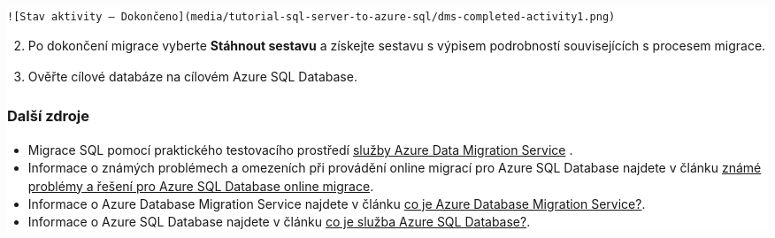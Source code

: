     ![Stav aktivity – Dokončeno](media/tutorial-sql-server-to-azure-sql/dms-completed-activity1.png)

2. Po dokončení migrace vyberte **Stáhnout sestavu** a získejte sestavu s výpisem podrobností souvisejících s procesem migrace.

3. Ověřte cílové databáze na cílovém Azure SQL Database.

### <a name="additional-resources"></a>Další zdroje

- Migrace SQL pomocí praktického testovacího prostředí [služby Azure Data Migration Service](https://www.microsoft.com/handsonlabs/SelfPacedLabs/?storyGuid=3b671509-c3cd-4495-8e8f-354acfa09587) .
- Informace o známých problémech a omezeních při provádění online migrací pro Azure SQL Database najdete v článku [známé problémy a řešení pro Azure SQL Database online migrace](known-issues-azure-sql-online.md).
- Informace o Azure Database Migration Service najdete v článku [co je Azure Database Migration Service?](https://docs.microsoft.com/azure/dms/dms-overview).
- Informace o Azure SQL Database najdete v článku [co je služba Azure SQL Database?](https://docs.microsoft.com/azure/sql-database/sql-database-technical-overview).
